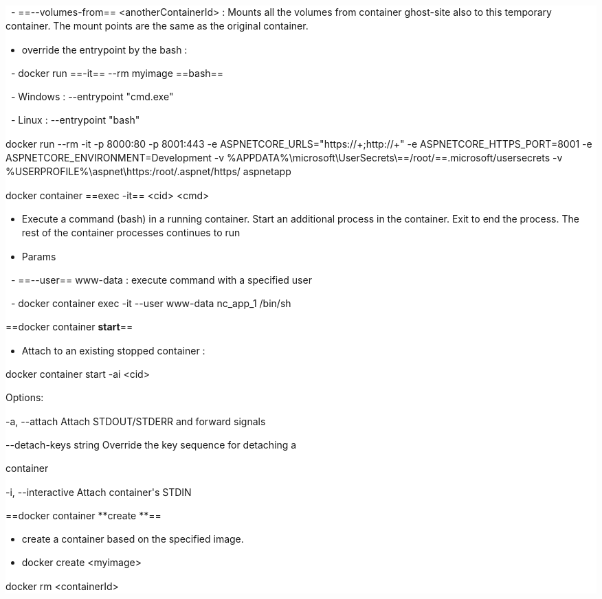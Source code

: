   - ==--volumes-from== \<anotherContainerId\> : Mounts all the volumes from container ghost-site also to this temporary container. The mount points are the same as the original container.

- override the entrypoint by the bash :

  - docker run ==-it== --rm myimage ==bash==

  - Windows : --entrypoint "cmd.exe"

  - Linux : --entrypoint "bash"

  

docker run --rm -it -p 8000:80 -p 8001:443 -e ASPNETCORE_URLS="https://+;http://+" -e ASPNETCORE_HTTPS_PORT=8001 -e ASPNETCORE_ENVIRONMENT=Development -v %APPDATA%\microsoft\UserSecrets\\==/root/==.microsoft/usersecrets -v %USERPROFILE%\\aspnet\https:/root/.aspnet/https/ aspnetapp

  

docker container ==exec -it== \<cid\> \<cmd\>

- Execute a command (bash) in a running container. Start an additional process in the container. Exit to end the process. The rest of the container processes continues to run

- Params

  - ==--user== www-data : execute command with a specified user

  - docker container exec -it --user www-data nc_app_1 /bin/sh

  

==docker container **start**==

- Attach to an existing stopped container :

docker container start -ai \<cid\>

  

Options:

  

-a, --attach Attach STDOUT/STDERR and forward signals

  

--detach-keys string Override the key sequence for detaching a

  

container

  

-i, --interactive Attach container's STDIN

  

==docker container **create **==

- create a container based on the specified image.

- docker create \<myimage\>

  

docker rm \<containerId\>
